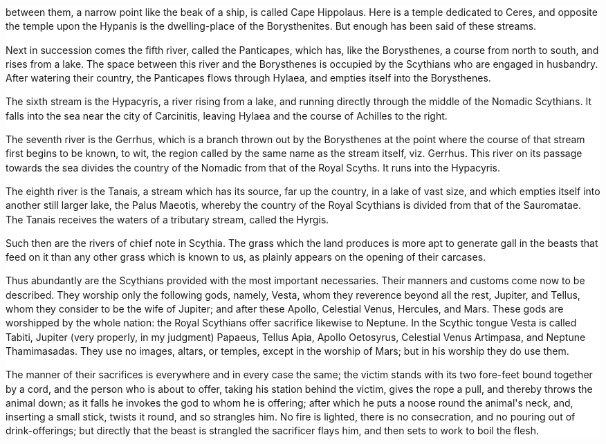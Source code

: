 between them, a narrow point like the beak of a ship, is called Cape
Hippolaus. Here is a temple dedicated to Ceres, and opposite the
temple upon the Hypanis is the dwelling-place of the Borysthenites.
But enough has been said of these streams.

Next in succession comes the fifth river, called the Panticapes,
which has, like the Borysthenes, a course from north to south, and
rises from a lake. The space between this river and the Borysthenes is
occupied by the Scythians who are engaged in husbandry. After watering
their country, the Panticapes flows through Hylaea, and empties itself
into the Borysthenes.

The sixth stream is the Hypacyris, a river rising from a lake, and
running directly through the middle of the Nomadic Scythians. It falls
into the sea near the city of Carcinitis, leaving Hylaea and the
course of Achilles to the right.

The seventh river is the Gerrhus, which is a branch thrown out
by the Borysthenes at the point where the course of that stream
first begins to be known, to wit, the region called by the same name
as the stream itself, viz. Gerrhus. This river on its passage
towards the sea divides the country of the Nomadic from that of the
Royal Scyths. It runs into the Hypacyris.

The eighth river is the Tanais, a stream which has its source, far
up the country, in a lake of vast size, and which empties itself
into another still larger lake, the Palus Maeotis, whereby the country
of the Royal Scythians is divided from that of the Sauromatae. The
Tanais receives the waters of a tributary stream, called the Hyrgis.

Such then are the rivers of chief note in Scythia. The grass which
the land produces is more apt to generate gall in the beasts that feed
on it than any other grass which is known to us, as plainly appears on
the opening of their carcases.

Thus abundantly are the Scythians provided with the most important
necessaries. Their manners and customs come now to be described.
They worship only the following gods, namely, Vesta, whom they
reverence beyond all the rest, Jupiter, and Tellus, whom they consider
to be the wife of Jupiter; and after these Apollo, Celestial Venus,
Hercules, and Mars. These gods are worshipped by the whole nation: the
Royal Scythians offer sacrifice likewise to Neptune. In the Scythic
tongue Vesta is called Tabiti, Jupiter (very properly, in my judgment)
Papaeus, Tellus Apia, Apollo Oetosyrus, Celestial Venus Artimpasa, and
Neptune Thamimasadas. They use no images, altars, or temples, except
in the worship of Mars; but in his worship they do use them.

The manner of their sacrifices is everywhere and in every case the
same; the victim stands with its two fore-feet bound together by a
cord, and the person who is about to offer, taking his station
behind the victim, gives the rope a pull, and thereby throws the
animal down; as it falls he invokes the god to whom he is offering;
after which he puts a noose round the animal's neck, and, inserting
a small stick, twists it round, and so strangles him. No fire is
lighted, there is no consecration, and no pouring out of
drink-offerings; but directly that the beast is strangled the
sacrificer flays him, and then sets to work to boil the flesh.
